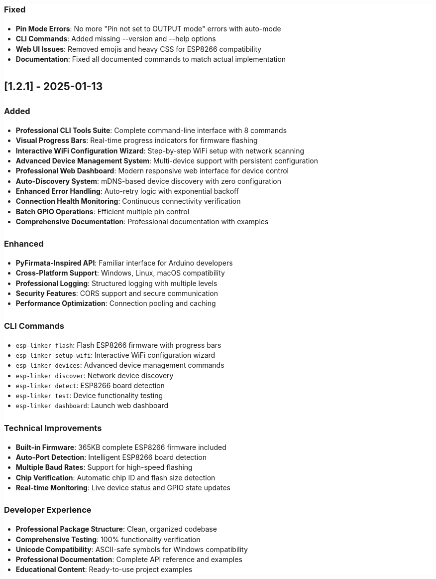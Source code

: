 ### Fixed
- **Pin Mode Errors**: No more "Pin not set to OUTPUT mode" errors with auto-mode
- **CLI Commands**: Added missing --version and --help options
- **Web UI Issues**: Removed emojis and heavy CSS for ESP8266 compatibility
- **Documentation**: Fixed all documented commands to match actual implementation

## [1.2.1] - 2025-01-13

### Added
- **Professional CLI Tools Suite**: Complete command-line interface with 8 commands
- **Visual Progress Bars**: Real-time progress indicators for firmware flashing
- **Interactive WiFi Configuration Wizard**: Step-by-step WiFi setup with network scanning
- **Advanced Device Management System**: Multi-device support with persistent configuration
- **Professional Web Dashboard**: Modern responsive web interface for device control
- **Auto-Discovery System**: mDNS-based device discovery with zero configuration
- **Enhanced Error Handling**: Auto-retry logic with exponential backoff
- **Connection Health Monitoring**: Continuous connectivity verification
- **Batch GPIO Operations**: Efficient multiple pin control
- **Comprehensive Documentation**: Professional documentation with examples

### Enhanced
- **PyFirmata-Inspired API**: Familiar interface for Arduino developers
- **Cross-Platform Support**: Windows, Linux, macOS compatibility
- **Professional Logging**: Structured logging with multiple levels
- **Security Features**: CORS support and secure communication
- **Performance Optimization**: Connection pooling and caching

### CLI Commands
- `esp-linker flash`: Flash ESP8266 firmware with progress bars
- `esp-linker setup-wifi`: Interactive WiFi configuration wizard
- `esp-linker devices`: Advanced device management commands
- `esp-linker discover`: Network device discovery
- `esp-linker detect`: ESP8266 board detection
- `esp-linker test`: Device functionality testing
- `esp-linker dashboard`: Launch web dashboard

### Technical Improvements
- **Built-in Firmware**: 365KB complete ESP8266 firmware included
- **Auto-Port Detection**: Intelligent ESP8266 board detection
- **Multiple Baud Rates**: Support for high-speed flashing
- **Chip Verification**: Automatic chip ID and flash size detection
- **Real-time Monitoring**: Live device status and GPIO state updates

### Developer Experience
- **Professional Package Structure**: Clean, organized codebase
- **Comprehensive Testing**: 100% functionality verification
- **Unicode Compatibility**: ASCII-safe symbols for Windows compatibility
- **Professional Documentation**: Complete API reference and examples
- **Educational Content**: Ready-to-use project examples
